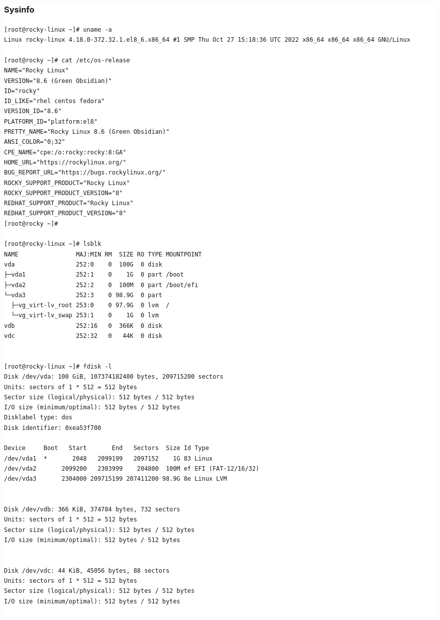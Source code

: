 ### Sysinfo


```
[root@rocky-linux ~]# uname -a
Linux rocky-linux 4.18.0-372.32.1.el8_6.x86_64 #1 SMP Thu Oct 27 15:18:36 UTC 2022 x86_64 x86_64 x86_64 GNU/Linux

[root@rocky ~]# cat /etc/os-release
NAME="Rocky Linux"
VERSION="8.6 (Green Obsidian)"
ID="rocky"
ID_LIKE="rhel centos fedora"
VERSION_ID="8.6"
PLATFORM_ID="platform:el8"
PRETTY_NAME="Rocky Linux 8.6 (Green Obsidian)"
ANSI_COLOR="0;32"
CPE_NAME="cpe:/o:rocky:rocky:8:GA"
HOME_URL="https://rockylinux.org/"
BUG_REPORT_URL="https://bugs.rockylinux.org/"
ROCKY_SUPPORT_PRODUCT="Rocky Linux"
ROCKY_SUPPORT_PRODUCT_VERSION="8"
REDHAT_SUPPORT_PRODUCT="Rocky Linux"
REDHAT_SUPPORT_PRODUCT_VERSION="8"
[root@rocky ~]#

[root@rocky-linux ~]# lsblk
NAME                MAJ:MIN RM  SIZE RO TYPE MOUNTPOINT
vda                 252:0    0  100G  0 disk
├─vda1              252:1    0    1G  0 part /boot
├─vda2              252:2    0  100M  0 part /boot/efi
└─vda3              252:3    0 98.9G  0 part
  ├─vg_virt-lv_root 253:0    0 97.9G  0 lvm  /
  └─vg_virt-lv_swap 253:1    0    1G  0 lvm
vdb                 252:16   0  366K  0 disk
vdc                 252:32   0   44K  0 disk


[root@rocky-linux ~]# fdisk -l
Disk /dev/vda: 100 GiB, 107374182400 bytes, 209715200 sectors
Units: sectors of 1 * 512 = 512 bytes
Sector size (logical/physical): 512 bytes / 512 bytes
I/O size (minimum/optimal): 512 bytes / 512 bytes
Disklabel type: dos
Disk identifier: 0xea53f700

Device     Boot   Start       End   Sectors  Size Id Type
/dev/vda1  *       2048   2099199   2097152    1G 83 Linux
/dev/vda2       2099200   2303999    204800  100M ef EFI (FAT-12/16/32)
/dev/vda3       2304000 209715199 207411200 98.9G 8e Linux LVM


Disk /dev/vdb: 366 KiB, 374784 bytes, 732 sectors
Units: sectors of 1 * 512 = 512 bytes
Sector size (logical/physical): 512 bytes / 512 bytes
I/O size (minimum/optimal): 512 bytes / 512 bytes


Disk /dev/vdc: 44 KiB, 45056 bytes, 88 sectors
Units: sectors of 1 * 512 = 512 bytes
Sector size (logical/physical): 512 bytes / 512 bytes
I/O size (minimum/optimal): 512 bytes / 512 bytes


```
